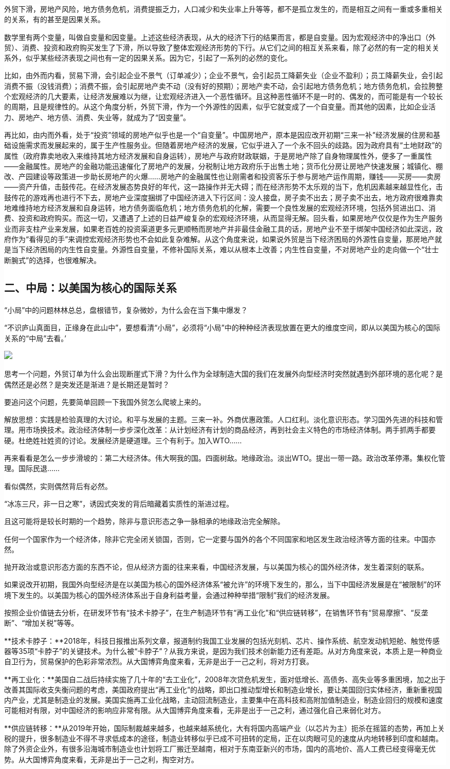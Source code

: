 外贸下滑，房地产风险，地方债务危机，消费提振乏力，人口减少和失业率上升等等，都不是孤立发生的，而是相互之间有一重或多重相关的关系，有的甚至是因果关系。

数学里有两个变量，叫做自变量和因变量。上述这些经济表现，从大的经济下行的结果而言，都是自变量。因为宏观经济中的净出口（外贸）、消费、投资和政府购买发生了下滑，所以导致了整体宏观经济形势的下行。从它们之间的相互关系来看，除了必然的有一定的相关关系外，似乎某些经济表现之间也有一定的因果关系。因为它，引起了一系列的必然的变化。

比如，由外而内看，贸易下滑，会引起企业不景气（订单减少）；企业不景气，会引起员工降薪失业（企业不盈利）；员工降薪失业，会引起消费不振（没钱消费）；消费不振，会引起房地产卖不动（没有好的预期）；房地产卖不动，会引起地方债务危机；地方债务危机，会拉胯整个宏观经济的几大要素，让经济发展难以为继，让宏观经济进入一个恶性循环。且这种恶性循环不是一时的、偶发的，而可能是有一个较长的周期，且是规律性的。从这个角度分析，外贸下滑，作为一个外源性的因素，似乎它就变成了一个自变量。而其他的因素，比如企业活力、房地产、地方债、消费、失业等，就成为了“因变量”。

再比如，由内而外看，处于“投资”领域的房地产似乎也是一个“自变量”。中国房地产，原本是因应改开初期“三来一补”经济发展的住房和基础设施需求而发展起来的，属于生产性服务业。但随着房地产经济的发展，它似乎进入了一个永不回头的歧路。因为政府具有“土地财政”的属性（政府靠卖地收入来维持其地方经济发展和自身运转），房地产与政府财政联姻，于是房地产除了自身物理属性外，便多了一重属性——金融属性。房地产的金融功能迅速催化了房地产的发展，分税制让地方政府乐于出售土地；货币化分房让房地产快速发展；城镇化、棚改、产园建设等政策进一步助长房地产的火爆……房地产的金融属性也让刚需者和投资客乐于参与房地产运作周期，赚钱——买房——卖房——资产升值，击鼓传花。在经济发展态势良好的年代，这一路操作并无大碍；而在经济形势不太乐观的当下，危机因素越来越显性化，击鼓传花的游戏再也进行不下去，房地产业深度捆绑了中国经济进入下行区间：没人接盘，房子卖不出去；房子卖不出去，地方政府很难靠卖地难维持地方经济发展和自身运转，地方债务面临危机；地方债务危机的化解，需要一个良性发展的宏观经济环境，包括外贸进出口、消费、投资和政府购买。而这一切，又遭遇了上述的日益严峻复杂的宏观经济环境，从而显得无解。回头看，如果房地产仅仅是作为生产服务业而非支柱产业来发展，如果老百姓的投资渠道更多元更顺畅而房地产并非最佳金融工具的话，房地产业不至于绑架中国经济如此深远，政府作为“看得见的手”来调控宏观经济形势也不会如此复杂难解。从这个角度来说，如果说外贸是当下经济困局的外源性自变量，那房地产就是当下经济困局的内生性自变量。外源性自变量，不修补国际关系，难以从根本上改善；内生性自变量，不对房地产业的走向做一个“壮士断腕式”的选择，也很难解决。

## 二、中局：以美国为核心的国际关系

“小局”中的问题林林总总，盘根错节，复杂微妙，为什么会在当下集中爆发？

“不识庐山真面目，正缘身在此山中”，要想看清“小局”，必须将“小局”中的种种经济表现放置在更大的维度空间，即从以美国为核心的国际关系的“中局”去看。’

![](https://proxy-prod.omnivore-image-cache.app/868x443,sOcRzM9ueDCUAlewriWt9FFdphqe9k_HQS6sJI9rCR0Y/https://pic4.zhimg.com/v2-61f5372a9b80e63e65e3a46fe8ed1d9b_b.jpg)

思考一个问题，外贸订单为什么会出现断崖式下滑？为什么作为全球制造大国的我们在发展外向型经济时突然就遇到外部环境的恶化呢？是偶然还是必然？是突发还是渐进？是长期还是暂时？

要追问这个问题，先要简单回顾一下我国外贸怎么爬坡上来的。

解放思想：实践是检验真理的大讨论。和平与发展的主题。三来一补。外商优惠政策。人口红利。淡化意识形态。学习国外先进的科技和管理。用市场换技术。政治经济体制一步步深化改革：从计划经济有计划的商品经济，再到社会主义特色的市场经济体制。两手抓两手都要硬。杜绝姓社姓资的讨论。发展经济是硬道理。三个有利于。加入WTO……

再来看看是怎么一步步滑坡的：第二大经济体。伟大啊我的国。四面树敌。地缘政治。淡出WTO。提出一带一路。政治改革停滞。集权化管理。国际民退……

看似偶然，实则偶然背后有必然。

“冰冻三尺，非一日之寒”，诱因式突发的背后暗藏着实质性的渐进过程。

且这可能将是较长时期的一个趋势，除非与意识形态之争一脉相承的地缘政治完全解除。

任何一个国家作为一个经济体，除非它完全闭关锁国，否则，它一定要与国外的各个不同国家和地区发生政治经济等方面的往来。中国亦然。

抛开政治或意识形态方面的东西不论，但从经济方面的往来来看，中国经济发展，与以美国为核心的国外经济体，发生着深刻的联系。

如果说改开初期，我国外向型经济是在以美国为核心的国外经济体系“被允许”的环境下发生的，那么，当下中国经济发展是在“被限制”的环境下发生的。以美国为核心的国外经济体系出于自身利益考量，会通过种种举措“限制”我们的经济发展。

按照企业价值链去分析，在研发环节有“技术卡脖子”，在生产制造环节有“再工业化”和“供应链转移”，在销售环节有“贸易摩擦”、“反垄断”、“增加关税”等等。

**技术卡脖子：**2018年，科技日报推出系列文章，报道制约我国工业发展的包括光刻机、芯片、操作系统、航空发动机短舱、触觉传感器等35项“卡脖子”的关键技术。为什么被“卡脖子”？从我方来说，是因为我们技术创新能力还有差距。从对方角度来说，本质上是一种商业自卫行为，贸易保护的色彩非常浓烈。从大国博弈角度来看，无非是出于一己之利，将对方打衰。

**再工业化：**美国自二战后持续实施了几十年的“去工业化”，2008年次贷危机发生，面对低增长、高债务、高失业等多重困境，加之出于改善其国际收支失衡问题的考虑，美国政府提出“再工业化”的战略，即出口推动型增长和制造业增长，要让美国回归实体经济，重新重视国内产业，尤其是制造业的发展。美国实施再工业化战略，主动回流制造业，主要集中在高科技和高附加值制造业，制造业回归的规模和速度可能相对有限，对中国经济的影响应非常有限。从大国博弈角度来看，无非是出于一己之利，通过强化自己来弱化对方。

**供应链转移：**从2019年开始，国际制裁越来越多，也越来越系统化，大有将国内高端产业（以芯片为主）扼杀在摇篮的态势，再加上关税的提升，很多制造业不得不寻求低成本的途径，制造业转移似乎已成不可扭转的定局，正在以肉眼可见的速度从内地转移到印度和越南。除了外资企业外，有很多沿海城市制造业也计划将工厂搬迁至越南，相对于东南亚新兴的市场，国内的高地价、高人工费已经变得毫无优势。从大国博弈角度来看，无非是出于一己之利，掏空对方。
